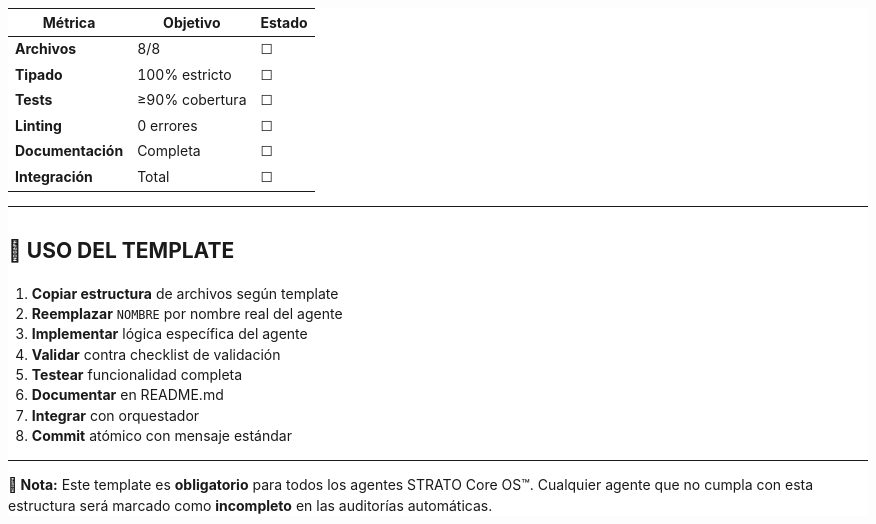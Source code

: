 | Métrica | Objetivo | Estado |
|---------|----------|--------|
| **Archivos** | 8/8 | ☐ |
| **Tipado** | 100% estricto | ☐ |
| **Tests** | ≥90% cobertura | ☐ |
| **Linting** | 0 errores | ☐ |
| **Documentación** | Completa | ☐ |
| **Integración** | Total | ☐ |

---

## 🚀 USO DEL TEMPLATE

1. **Copiar estructura** de archivos según template
2. **Reemplazar** `NOMBRE` por nombre real del agente
3. **Implementar** lógica específica del agente
4. **Validar** contra checklist de validación
5. **Testear** funcionalidad completa
6. **Documentar** en README.md
7. **Integrar** con orquestador
8. **Commit** atómico con mensaje estándar

---

**📝 Nota:** Este template es **obligatorio** para todos los agentes STRATO Core OS™. Cualquier agente que no cumpla con esta estructura será marcado como **incompleto** en las auditorías automáticas. 
